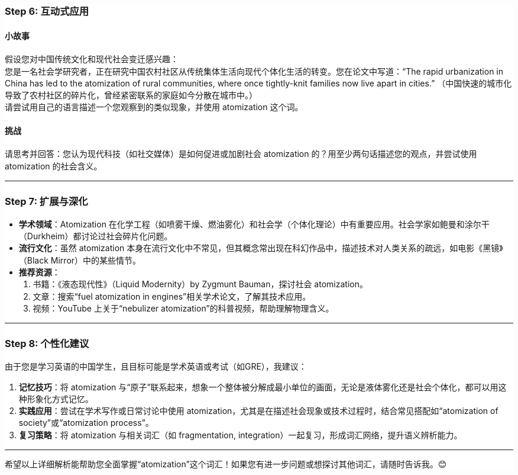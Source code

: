
### **Step 6: 互动式应用**

#### **小故事**
假设您对中国传统文化和现代社会变迁感兴趣：  
您是一名社会学研究者，正在研究中国农村社区从传统集体生活向现代个体化生活的转变。您在论文中写道：“The rapid urbanization in China has led to the atomization of rural communities, where once tightly-knit families now live apart in cities.” （中国快速的城市化导致了农村社区的碎片化，曾经紧密联系的家庭如今分散在城市中。）  
请尝试用自己的语言描述一个您观察到的类似现象，并使用 atomization 这个词。

#### **挑战**
请思考并回答：您认为现代科技（如社交媒体）是如何促进或加剧社会 atomization 的？用至少两句话描述您的观点，并尝试使用 atomization 的社会含义。

---

### **Step 7: 扩展与深化**

- **学术领域**：Atomization 在化学工程（如喷雾干燥、燃油雾化）和社会学（个体化理论）中有重要应用。社会学家如鲍曼和涂尔干（Durkheim）都讨论过社会碎片化问题。
- **流行文化**：虽然 atomization 本身在流行文化中不常见，但其概念常出现在科幻作品中，描述技术对人类关系的疏远，如电影《黑镜》（Black Mirror）中的某些情节。
- **推荐资源**：
  1. 书籍：《液态现代性》（Liquid Modernity）by Zygmunt Bauman，探讨社会 atomization。
  2. 文章：搜索“fuel atomization in engines”相关学术论文，了解其技术应用。
  3. 视频：YouTube 上关于“nebulizer atomization”的科普视频，帮助理解物理含义。

---

### **Step 8: 个性化建议**

由于您是学习英语的中国学生，且目标可能是学术英语或考试（如GRE），我建议：
1. **记忆技巧**：将 atomization 与“原子”联系起来，想象一个整体被分解成最小单位的画面，无论是液体雾化还是社会个体化，都可以用这种形象化方式记忆。
2. **实践应用**：尝试在学术写作或日常讨论中使用 atomization，尤其是在描述社会现象或技术过程时，结合常见搭配如“atomization of society”或“atomization process”。
3. **复习策略**：将 atomization 与相关词汇（如 fragmentation, integration）一起复习，形成词汇网络，提升语义辨析能力。

---

希望以上详细解析能帮助您全面掌握“atomization”这个词汇！如果您有进一步问题或想探讨其他词汇，请随时告诉我。😊